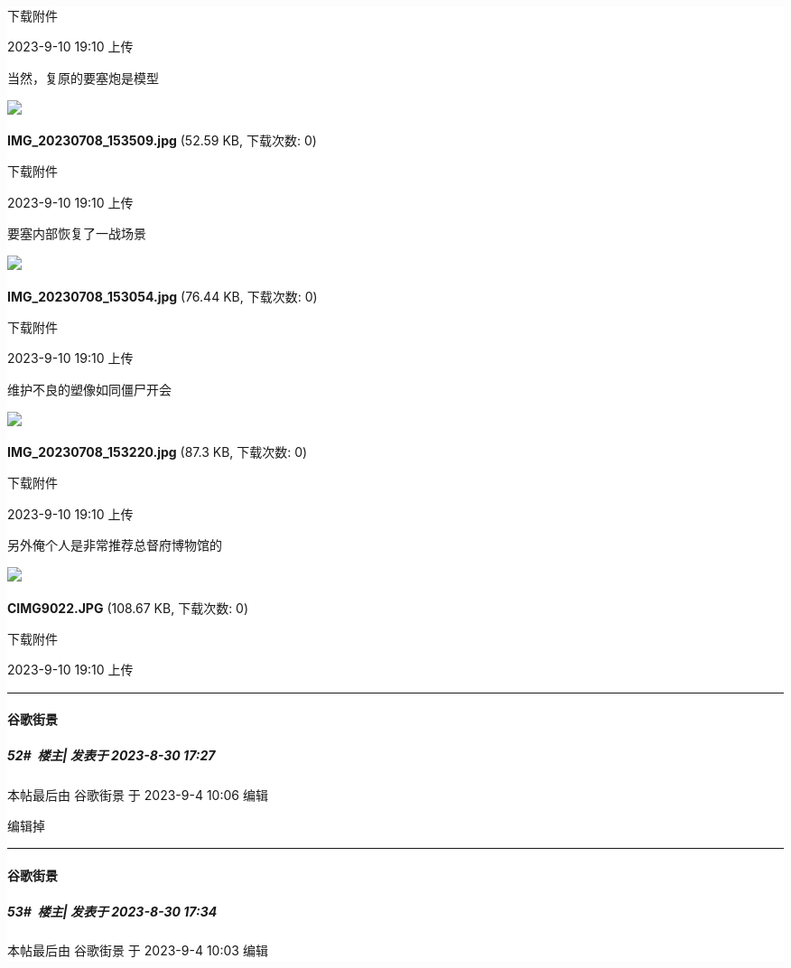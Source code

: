 下载附件

2023-9-10 19:10 上传

当然，复原的要塞炮是模型

<img src="https://img.saraba1st.com/forum/202309/10/191056szia2r5136taiaj7.jpg" referrerpolicy="no-referrer">

<strong>IMG_20230708_153509.jpg</strong> (52.59 KB, 下载次数: 0)

下载附件

2023-9-10 19:10 上传

要塞内部恢复了一战场景

<img src="https://img.saraba1st.com/forum/202309/10/191056e6sf0no0rog7k673.jpg" referrerpolicy="no-referrer">

<strong>IMG_20230708_153054.jpg</strong> (76.44 KB, 下载次数: 0)

下载附件

2023-9-10 19:10 上传

维护不良的塑像如同僵尸开会

<img src="https://img.saraba1st.com/forum/202309/10/191056ezt979pedyuyqyem.jpg" referrerpolicy="no-referrer">

<strong>IMG_20230708_153220.jpg</strong> (87.3 KB, 下载次数: 0)

下载附件

2023-9-10 19:10 上传

另外俺个人是非常推荐总督府博物馆的

<img src="https://img.saraba1st.com/forum/202309/10/191054sd146y1z36w6nn6d.jpg" referrerpolicy="no-referrer">

<strong>CIMG9022.JPG</strong> (108.67 KB, 下载次数: 0)

下载附件

2023-9-10 19:10 上传

*****

####  谷歌街景  
##### 52#         楼主| 发表于 2023-8-30 17:27

 本帖最后由 谷歌街景 于 2023-9-4 10:06 编辑 

编辑掉

*****

####  谷歌街景  
##### 53#         楼主| 发表于 2023-8-30 17:34

 本帖最后由 谷歌街景 于 2023-9-4 10:03 编辑 
